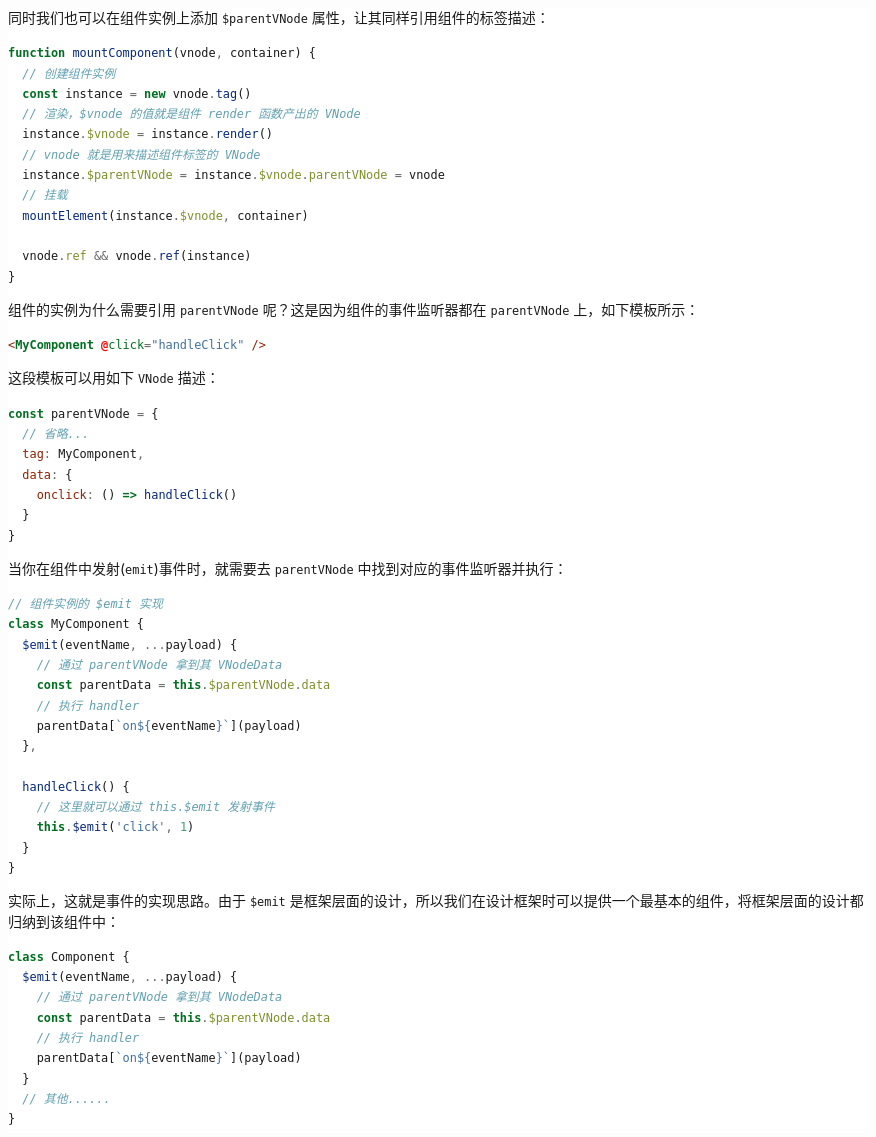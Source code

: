 同时我们也可以在组件实例上添加 `$parentVNode` 属性，让其同样引用组件的标签描述：

```js {6-7}
function mountComponent(vnode, container) {
  // 创建组件实例
  const instance = new vnode.tag()
  // 渲染，$vnode 的值就是组件 render 函数产出的 VNode
  instance.$vnode = instance.render()
  // vnode 就是用来描述组件标签的 VNode
  instance.$parentVNode = instance.$vnode.parentVNode = vnode
  // 挂载
  mountElement(instance.$vnode, container)

  vnode.ref && vnode.ref(instance)
}
```

组件的实例为什么需要引用 `parentVNode` 呢？这是因为组件的事件监听器都在 `parentVNode` 上，如下模板所示：

```html
<MyComponent @click="handleClick" />
```

这段模板可以用如下 `VNode` 描述：

```js
const parentVNode = {
  // 省略...
  tag: MyComponent,
  data: {
    onclick: () => handleClick()
  }
}
```

当你在组件中发射(`emit`)事件时，就需要去 `parentVNode` 中找到对应的事件监听器并执行：

```js
// 组件实例的 $emit 实现
class MyComponent {
  $emit(eventName, ...payload) {
    // 通过 parentVNode 拿到其 VNodeData
    const parentData = this.$parentVNode.data
    // 执行 handler
    parentData[`on${eventName}`](payload)
  },

  handleClick() {
    // 这里就可以通过 this.$emit 发射事件
    this.$emit('click', 1)
  }
}
```

实际上，这就是事件的实现思路。由于 `$emit` 是框架层面的设计，所以我们在设计框架时可以提供一个最基本的组件，将框架层面的设计都归纳到该组件中：

```js
class Component {
  $emit(eventName, ...payload) {
    // 通过 parentVNode 拿到其 VNodeData
    const parentData = this.$parentVNode.data
    // 执行 handler
    parentData[`on${eventName}`](payload)
  }
  // 其他......
}
```
